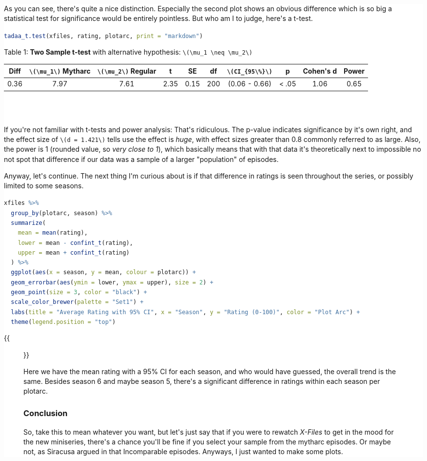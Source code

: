 As you can see, there's quite a nice distinction. Especially the second plot shows an obvious difference which is so big a statistical test for significance would be entirely pointless. But who am I to judge, here's a t-test.

```r 
tadaa_t.test(xfiles, rating, plotarc, print = "markdown")
```
Table 1: **Two Sample t-test** with alternative hypothesis: `\(\mu_1 \neq \mu_2\)`


| Diff | `\(\mu_1\)` Mytharc | `\(\mu_2\)` Regular |  t   |  SE  | df  |  `\(CI_{95\%}\)`  |   p   | Cohen\'s d | Power |
|:----:|:---------------:|:---------------:|:----:|:----:|:---:|:-------------:|:-----:|:----------:|:-----:|
| 0.36 |      7.97       |      7.61       | 2.35 | 0.15 | 200 | (0.06 - 0.66) | < .05 |    1.06    | 0.65  |


<br>


<br>

If you're not familiar with t-tests and power analysis: That's ridiculous. The p-value indicates significance by it's own right, and the effect size of `\(d = 1.421\)` tells use the effect is *huge*, with effect sizes greater than 0.8 commonly referred to as large. Also, the power is 1 (rounded value, so *very close to 1*), which basically means that with that data it's theoretically next to impossible no not spot that difference if our data was a sample of a larger "population" of episodes.

Anyway, let's continue.
The next thing I'm curious about is if that difference in ratings is seen throughout the series, or possibly limited to some seasons.

```r 
xfiles %>%
  group_by(plotarc, season) %>%
  summarize(
    mean = mean(rating),
    lower = mean - confint_t(rating),
    upper = mean + confint_t(rating)
  ) %>%
  ggplot(aes(x = season, y = mean, colour = plotarc)) +
  geom_errorbar(aes(ymin = lower, ymax = upper), size = 2) +
  geom_point(size = 3, color = "black") +
  scale_color_brewer(palette = "Set1") +
  labs(title = "Average Rating with 95% CI", x = "Season", y = "Rating (0-100)", color = "Plot Arc") +
  theme(legend.position = "top")
```
{{<figure src="plots/xfiles_plotarc_rating_season-1.png" link="plots/xfiles_plotarc_rating_season-1.png">}}

Here we have the mean rating with a 95% CI for each season, and who would have guessed, the overall trend is the same. Besides season 6 and maybe season 5, there's a significant difference in ratings within each season per plotarc.

### Conclusion

So, take this to mean whatever you want, but let's just say that if you were to rewatch *X-Files* to get in the mood for the new miniseries, there's a chance you'll be fine if you select your sample from the mytharc episodes.
Or maybe not, as Siracusa argued in that Incomparable episodes.
Anyways, I just wanted to make some plots.
